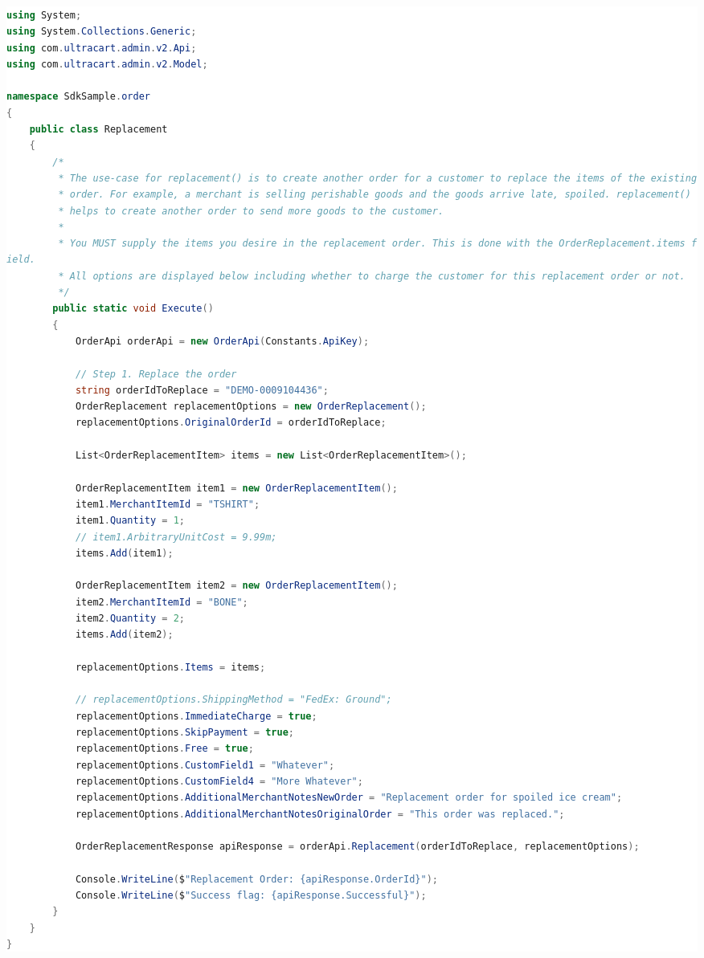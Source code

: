 ```csharp
using System;
using System.Collections.Generic;
using com.ultracart.admin.v2.Api;
using com.ultracart.admin.v2.Model;

namespace SdkSample.order
{
    public class Replacement
    {
        /*
         * The use-case for replacement() is to create another order for a customer to replace the items of the existing
         * order. For example, a merchant is selling perishable goods and the goods arrive late, spoiled. replacement()
         * helps to create another order to send more goods to the customer.
         *
         * You MUST supply the items you desire in the replacement order. This is done with the OrderReplacement.items field.
         * All options are displayed below including whether to charge the customer for this replacement order or not.
         */
        public static void Execute()
        {
            OrderApi orderApi = new OrderApi(Constants.ApiKey);

            // Step 1. Replace the order
            string orderIdToReplace = "DEMO-0009104436";
            OrderReplacement replacementOptions = new OrderReplacement();
            replacementOptions.OriginalOrderId = orderIdToReplace;

            List<OrderReplacementItem> items = new List<OrderReplacementItem>();

            OrderReplacementItem item1 = new OrderReplacementItem();
            item1.MerchantItemId = "TSHIRT";
            item1.Quantity = 1;
            // item1.ArbitraryUnitCost = 9.99m;
            items.Add(item1);

            OrderReplacementItem item2 = new OrderReplacementItem();
            item2.MerchantItemId = "BONE";
            item2.Quantity = 2;
            items.Add(item2);

            replacementOptions.Items = items;

            // replacementOptions.ShippingMethod = "FedEx: Ground";
            replacementOptions.ImmediateCharge = true;
            replacementOptions.SkipPayment = true;
            replacementOptions.Free = true;
            replacementOptions.CustomField1 = "Whatever";
            replacementOptions.CustomField4 = "More Whatever";
            replacementOptions.AdditionalMerchantNotesNewOrder = "Replacement order for spoiled ice cream";
            replacementOptions.AdditionalMerchantNotesOriginalOrder = "This order was replaced.";

            OrderReplacementResponse apiResponse = orderApi.Replacement(orderIdToReplace, replacementOptions);

            Console.WriteLine($"Replacement Order: {apiResponse.OrderId}");
            Console.WriteLine($"Success flag: {apiResponse.Successful}");
        }
    }
}
```